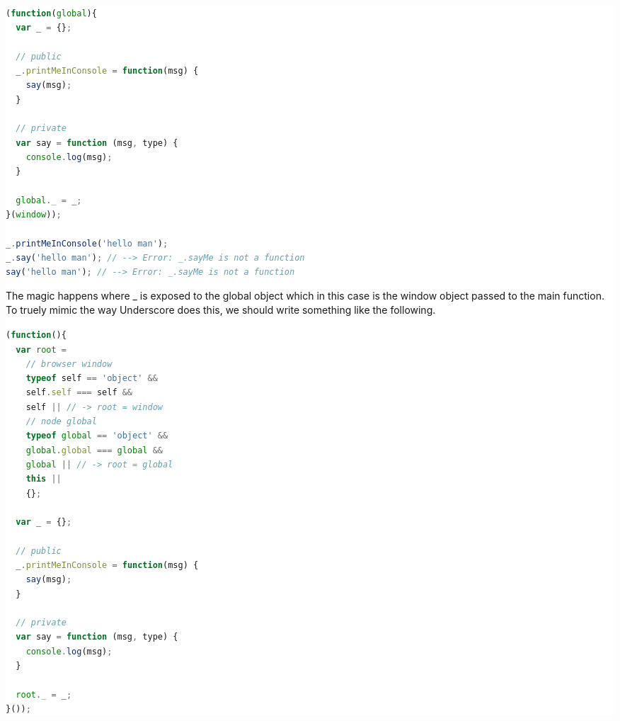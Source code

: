 ```javascript
(function(global){
  var _ = {};

  // public
  _.printMeInConsole = function(msg) {
    say(msg);
  }

  // private
  var say = function (msg, type) {
    console.log(msg);
  }

  global._ = _;
}(window));

_.printMeInConsole('hello man');
_.say('hello man'); // --> Error: _.sayMe is not a function
say('hello man'); // --> Error: _.sayMe is not a function
```

The magic happens where \_ is exposed to the global object which in this
case is the window object passed to the main function.
To truely mimic the way Underscore does this, we should write something
like the following.

```javascript
(function(){
  var root =
    // browser window
    typeof self == 'object' &&
    self.self === self &&
    self || // -> root = window
    // node global
    typeof global == 'object' &&
    global.global === global &&
    global || // -> root = global
    this ||
    {};

  var _ = {};

  // public
  _.printMeInConsole = function(msg) {
    say(msg);
  }

  // private
  var say = function (msg, type) {
    console.log(msg);
  }

  root._ = _;
}());
```
